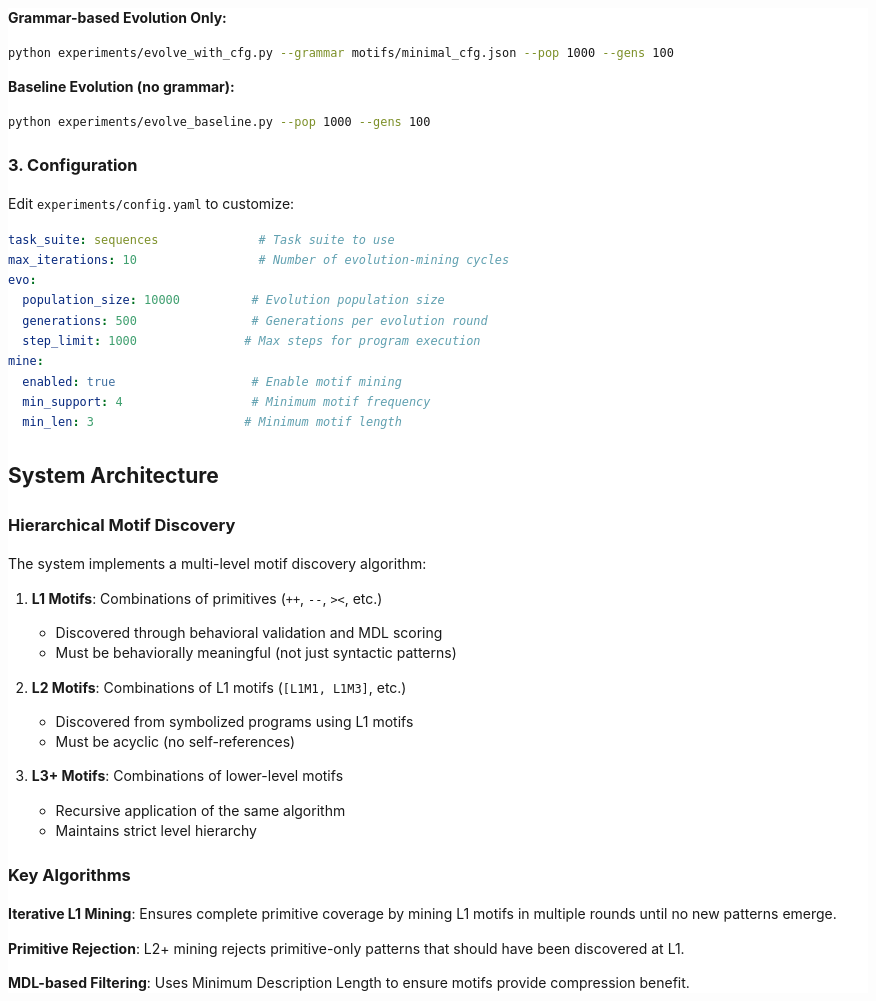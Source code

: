 **Grammar-based Evolution Only:**
```bash
python experiments/evolve_with_cfg.py --grammar motifs/minimal_cfg.json --pop 1000 --gens 100
```

**Baseline Evolution (no grammar):**
```bash
python experiments/evolve_baseline.py --pop 1000 --gens 100
```

### 3. Configuration

Edit `experiments/config.yaml` to customize:

```yaml
task_suite: sequences              # Task suite to use
max_iterations: 10                 # Number of evolution-mining cycles
evo:
  population_size: 10000          # Evolution population size
  generations: 500                # Generations per evolution round
  step_limit: 1000               # Max steps for program execution
mine:
  enabled: true                   # Enable motif mining
  min_support: 4                  # Minimum motif frequency
  min_len: 3                     # Minimum motif length
```

## System Architecture

### Hierarchical Motif Discovery

The system implements a multi-level motif discovery algorithm:

1. **L1 Motifs**: Combinations of primitives (`++`, `--`, `><`, etc.)
   - Discovered through behavioral validation and MDL scoring
   - Must be behaviorally meaningful (not just syntactic patterns)

2. **L2 Motifs**: Combinations of L1 motifs (`[L1M1, L1M3]`, etc.)
   - Discovered from symbolized programs using L1 motifs
   - Must be acyclic (no self-references)

3. **L3+ Motifs**: Combinations of lower-level motifs
   - Recursive application of the same algorithm
   - Maintains strict level hierarchy

### Key Algorithms

**Iterative L1 Mining**: Ensures complete primitive coverage by mining L1 motifs in multiple rounds until no new patterns emerge.

**Primitive Rejection**: L2+ mining rejects primitive-only patterns that should have been discovered at L1.

**MDL-based Filtering**: Uses Minimum Description Length to ensure motifs provide compression benefit.
